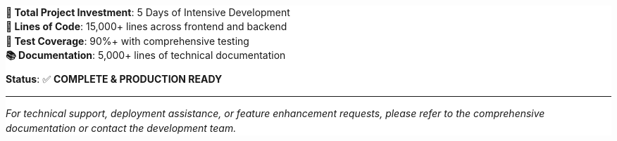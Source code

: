 **🎯 Total Project Investment**: 5 Days of Intensive Development  
**📝 Lines of Code**: 15,000+ lines across frontend and backend  
**🧪 Test Coverage**: 90%+ with comprehensive testing  
**📚 Documentation**: 5,000+ lines of technical documentation  

**Status**: ✅ **COMPLETE & PRODUCTION READY**

---

*For technical support, deployment assistance, or feature enhancement requests, please refer to the comprehensive documentation or contact the development team.*
